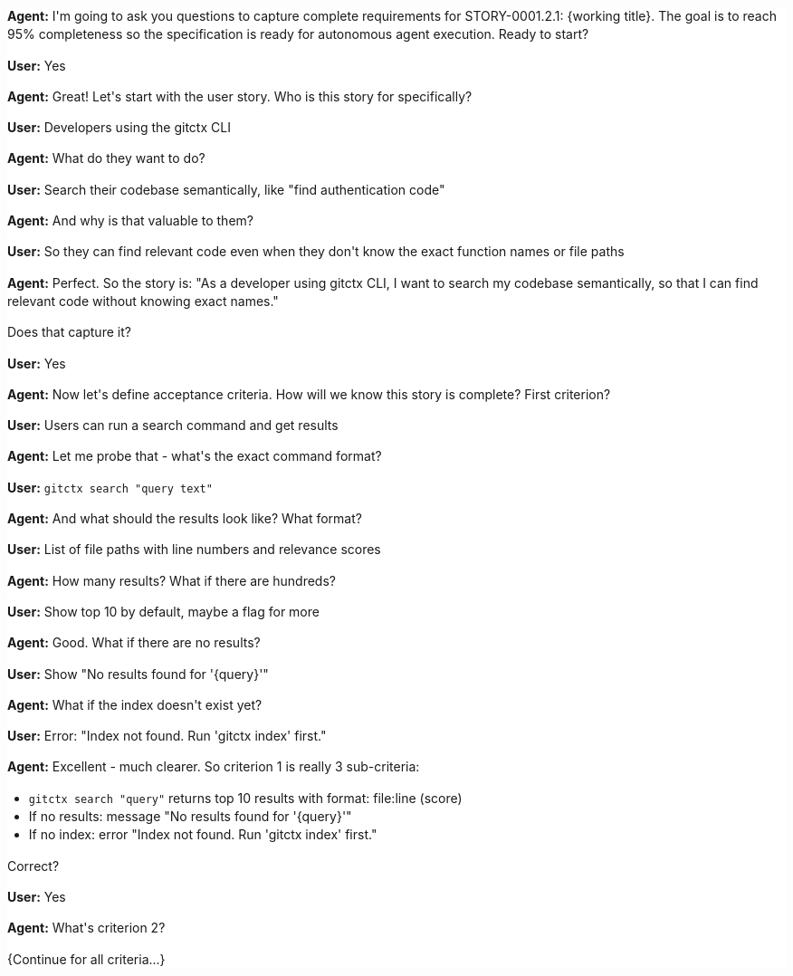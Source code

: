 **Agent:** I'm going to ask you questions to capture complete requirements for STORY-0001.2.1: {working title}. The goal is to reach 95% completeness so the specification is ready for autonomous agent execution. Ready to start?

**User:** Yes

**Agent:** Great! Let's start with the user story. Who is this story for specifically?

**User:** Developers using the gitctx CLI

**Agent:** What do they want to do?

**User:** Search their codebase semantically, like "find authentication code"

**Agent:** And why is that valuable to them?

**User:** So they can find relevant code even when they don't know the exact function names or file paths

**Agent:** Perfect. So the story is: "As a developer using gitctx CLI, I want to search my codebase semantically, so that I can find relevant code without knowing exact names."

Does that capture it?

**User:** Yes

**Agent:** Now let's define acceptance criteria. How will we know this story is complete? First criterion?

**User:** Users can run a search command and get results

**Agent:** Let me probe that - what's the exact command format?

**User:** `gitctx search "query text"`

**Agent:** And what should the results look like? What format?

**User:** List of file paths with line numbers and relevance scores

**Agent:** How many results? What if there are hundreds?

**User:** Show top 10 by default, maybe a flag for more

**Agent:** Good. What if there are no results?

**User:** Show "No results found for '{query}'"

**Agent:** What if the index doesn't exist yet?

**User:** Error: "Index not found. Run 'gitctx index' first."

**Agent:** Excellent - much clearer. So criterion 1 is really 3 sub-criteria:
- `gitctx search "query"` returns top 10 results with format: file:line (score)
- If no results: message "No results found for '{query}'"
- If no index: error "Index not found. Run 'gitctx index' first."

Correct?

**User:** Yes

**Agent:** What's criterion 2?

{Continue for all criteria...}
